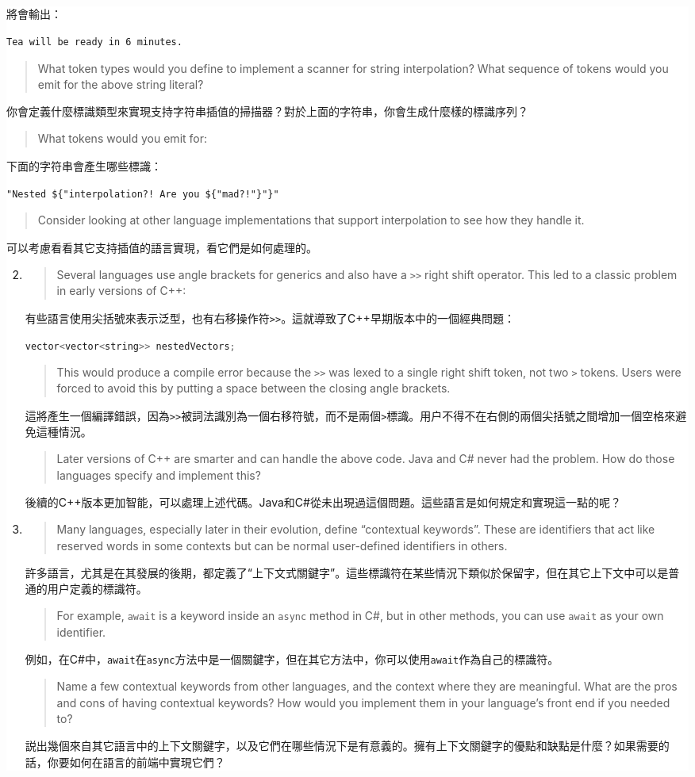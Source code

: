    將會輸出：

   ```
   Tea will be ready in 6 minutes.
   ```

   > What token types would you define to implement a scanner for string interpolation? What sequence of tokens would you emit for the above string literal?

   你會定義什麼標識類型來實現支持字符串插值的掃描器？對於上面的字符串，你會生成什麼樣的標識序列？

   > What tokens would you emit for:

   下面的字符串會產生哪些標識：

   ```
   "Nested ${"interpolation?! Are you ${"mad?!"}"}"
   ```

   > Consider looking at other language implementations that support interpolation to see how they handle it.

   可以考慮看看其它支持插值的語言實現，看它們是如何處理的。

   

2. > Several languages use angle brackets for generics and also have a `>>` right shift operator. This led to a classic problem in early versions of C++:

   有些語言使用尖括號來表示泛型，也有右移操作符`>>`。這就導致了C++早期版本中的一個經典問題：

   ```c
   vector<vector<string>> nestedVectors;
   ```

   > This would produce a compile error because the `>>` was lexed to a single right shift token, not two `>` tokens. Users were forced to avoid this by putting a space between the closing angle brackets.

   這將產生一個編譯錯誤，因為`>>`被詞法識別為一個右移符號，而不是兩個`>`標識。用户不得不在右側的兩個尖括號之間增加一個空格來避免這種情況。

   > Later versions of C++ are smarter and can handle the above code. Java and C# never had the problem. How do those languages specify and implement this?

   後續的C++版本更加智能，可以處理上述代碼。Java和C#從未出現過這個問題。這些語言是如何規定和實現這一點的呢？

3. > Many languages, especially later in their evolution, define “contextual keywords”. These are identifiers that act like reserved words in some contexts but can be normal user-defined identifiers in others.

   許多語言，尤其是在其發展的後期，都定義了“上下文式關鍵字”。這些標識符在某些情況下類似於保留字，但在其它上下文中可以是普通的用户定義的標識符。

   > For example, `await` is a keyword inside an `async` method in C#, but in other methods, you can use `await` as your own identifier.

   例如，在C#中，`await`在`async`方法中是一個關鍵字，但在其它方法中，你可以使用`await`作為自己的標識符。

   > Name a few contextual keywords from other languages, and the context where they are meaningful. What are the pros and cons of having contextual keywords? How would you implement them in your language’s front end if you needed to?

   説出幾個來自其它語言中的上下文關鍵字，以及它們在哪些情況下是有意義的。擁有上下文關鍵字的優點和缺點是什麼？如果需要的話，你要如何在語言的前端中實現它們？
